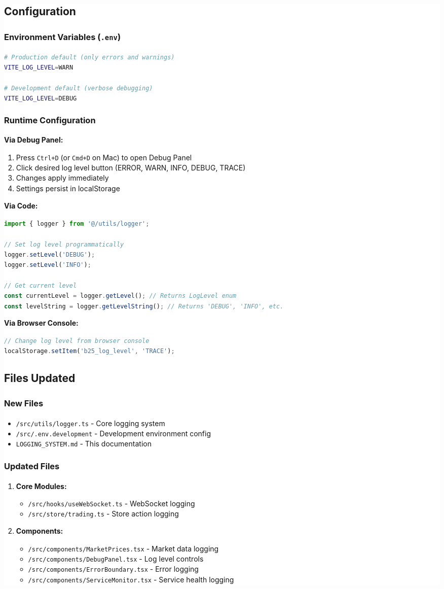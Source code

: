 ## Configuration

### Environment Variables (`.env`)

```bash
# Production default (only errors and warnings)
VITE_LOG_LEVEL=WARN

# Development default (verbose debugging)
VITE_LOG_LEVEL=DEBUG
```

### Runtime Configuration

**Via Debug Panel:**
1. Press `Ctrl+D` (or `Cmd+D` on Mac) to open Debug Panel
2. Click desired log level button (ERROR, WARN, INFO, DEBUG, TRACE)
3. Changes apply immediately
4. Settings persist in localStorage

**Via Code:**
```typescript
import { logger } from '@/utils/logger';

// Set log level programmatically
logger.setLevel('DEBUG');
logger.setLevel('INFO');

// Get current level
const currentLevel = logger.getLevel(); // Returns LogLevel enum
const levelString = logger.getLevelString(); // Returns 'DEBUG', 'INFO', etc.
```

**Via Browser Console:**
```javascript
// Change log level from browser console
localStorage.setItem('b25_log_level', 'TRACE');
```

## Files Updated

### New Files
- `/src/utils/logger.ts` - Core logging system
- `/src/.env.development` - Development environment config
- `LOGGING_SYSTEM.md` - This documentation

### Updated Files
1. **Core Modules:**
   - `/src/hooks/useWebSocket.ts` - WebSocket logging
   - `/src/store/trading.ts` - Store action logging

2. **Components:**
   - `/src/components/MarketPrices.tsx` - Market data logging
   - `/src/components/DebugPanel.tsx` - Log level controls
   - `/src/components/ErrorBoundary.tsx` - Error logging
   - `/src/components/ServiceMonitor.tsx` - Service health logging

